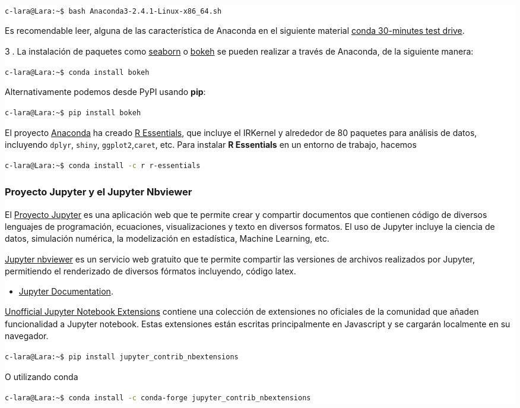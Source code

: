```bash
c-lara@Lara:~$ bash Anaconda3-2.4.1-Linux-x86_64.sh

```

Es recomendable leer, alguna de las característica de Anaconda en el siguiente material [conda 30-minutes test drive](http://conda.pydata.org/docs/test-drive.html).

3 . La instalación de paquetes como [seaborn](http://stanford.edu/~mwaskom/software/seaborn/) o [bokeh](http://bokeh.pydata.org/en/latest/) se pueden realizar a través de Anaconda, de la siguiente manera:



``` bash
c-lara@Lara:~$ conda install bokeh
```
Alternativamente podemos desde PyPI usando **pip**:

```bash
c-lara@Lara:~$ pip install bokeh
``` 

El proyecto [Anaconda](https://www.continuum.io/downloads) ha creado [R Essentials](http://anaconda.org/r/r-essentials), que incluye el IRKernel y alrededor de 80 paquetes para análisis de datos, incluyendo `dplyr`, `shiny`, `ggplot2`,`caret`, etc. Para instalar **R Essentials** en un entorno de trabajo, hacemos

```bash
c-lara@Lara:~$ conda install -c r r-essentials
``` 

### Proyecto Jupyter y el Jupyter Nbviewer

El [Proyecto Jupyter](http://jupyter.org/)  es una aplicación web que te permite crear y compartir documentos que contienen código de diversos lenguajes de programación, ecuaciones,  visualizaciones y texto en diversos formatos. El uso de Jupyter incluye la ciencia de datos, simulación numérica, la modelización en estadística, Machine Learning, etc.


[Jupyter nbviewer](https://nbviewer.jupyter.org/)  es un servicio web gratuito que te permite compartir las versiones de archivos realizados por Jupyter, permitiendo el renderizado de diversos fórmatos incluyendo, código latex.

- [Jupyter Documentation](https://jupyter.readthedocs.io/en/latest/).

[Unofficial Jupyter Notebook Extensions](http://jupyter-contrib-nbextensions.readthedocs.io/en/latest/) contiene una colección de extensiones no oficiales de la comunidad que añaden funcionalidad a Jupyter notebook. Estas extensiones están escritas principalmente en Javascript y se cargarán localmente en su navegador.

```bash
c-lara@Lara:~$ pip install jupyter_contrib_nbextensions
``` 

O utilizando conda

```bash
c-lara@Lara:~$ conda install -c conda-forge jupyter_contrib_nbextensions
``` 
